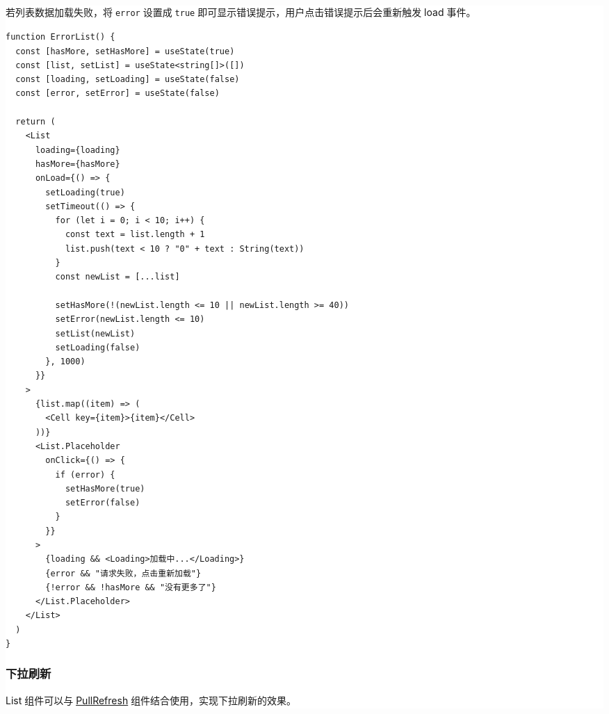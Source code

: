 若列表数据加载失败，将 `error` 设置成 `true` 即可显示错误提示，用户点击错误提示后会重新触发 load 事件。

```tsx
function ErrorList() {
  const [hasMore, setHasMore] = useState(true)
  const [list, setList] = useState<string[]>([])
  const [loading, setLoading] = useState(false)
  const [error, setError] = useState(false)

  return (
    <List
      loading={loading}
      hasMore={hasMore}
      onLoad={() => {
        setLoading(true)
        setTimeout(() => {
          for (let i = 0; i < 10; i++) {
            const text = list.length + 1
            list.push(text < 10 ? "0" + text : String(text))
          }
          const newList = [...list]

          setHasMore(!(newList.length <= 10 || newList.length >= 40))
          setError(newList.length <= 10)
          setList(newList)
          setLoading(false)
        }, 1000)
      }}
    >
      {list.map((item) => (
        <Cell key={item}>{item}</Cell>
      ))}
      <List.Placeholder
        onClick={() => {
          if (error) {
            setHasMore(true)
            setError(false)
          }
        }}
      >
        {loading && <Loading>加载中...</Loading>}
        {error && "请求失败，点击重新加载"}
        {!error && !hasMore && "没有更多了"}
      </List.Placeholder>
    </List>
  )
}
```

### 下拉刷新

List 组件可以与 [PullRefresh](/components/pull-refresh/) 组件结合使用，实现下拉刷新的效果。

